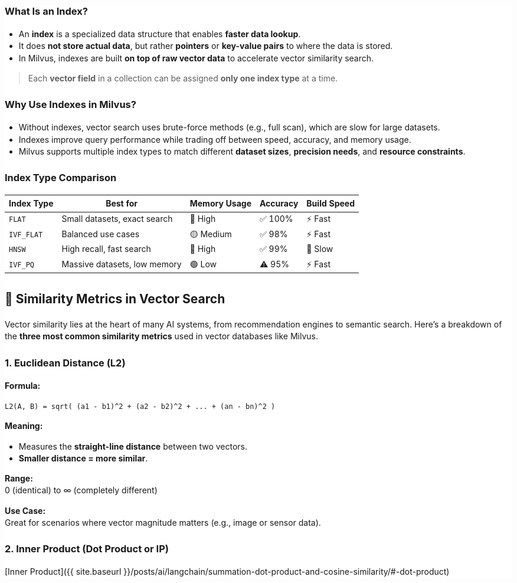 ### What Is an Index?

- An **index** is a specialized data structure that enables **faster data lookup**.
- It does **not store actual data**, but rather **pointers** or **key-value pairs** to where the data is stored.
- In Milvus, indexes are built **on top of raw vector data** to accelerate vector similarity search.

> Each **vector field** in a collection can be assigned **only one index type** at a time.


### Why Use Indexes in Milvus?

- Without indexes, vector search uses brute-force methods (e.g., full scan), which are slow for large datasets.
- Indexes improve query performance while trading off between speed, accuracy, and memory usage.
- Milvus supports multiple index types to match different **dataset sizes**, **precision needs**, and **resource constraints**.

### Index Type Comparison

| Index Type | Best for                      | Memory Usage | Accuracy | Build Speed |
|------------|-------------------------------|--------------|----------|-------------|
| `FLAT`     | Small datasets, exact search  | 🔴 High       | ✅ 100%   | ⚡ Fast      |
| `IVF_FLAT` | Balanced use cases            | 🟡 Medium     | ✅ 98%    | ⚡ Fast      |
| `HNSW`     | High recall, fast search      | 🔴 High       | ✅ 99%    | 🐢 Slow      |
| `IVF_PQ`   | Massive datasets, low memory  | 🟢 Low        | ⚠️ 95%    | ⚡ Fast      |


## 📐 Similarity Metrics in Vector Search
Vector similarity lies at the heart of many AI systems, from recommendation engines to semantic search. Here’s a breakdown of the **three most common similarity metrics** used in vector databases like Milvus.

### 1. Euclidean Distance (L2)

**Formula:**

    L2(A, B) = sqrt( (a1 - b1)^2 + (a2 - b2)^2 + ... + (an - bn)^2 )

**Meaning:**
- Measures the **straight-line distance** between two vectors.
- **Smaller distance = more similar**.

**Range:**  
0 (identical) to ∞ (completely different)

**Use Case:**  
Great for scenarios where vector magnitude matters (e.g., image or sensor data).


### 2. Inner Product (Dot Product or IP)
[Inner Product]({{ site.baseurl }}/posts/ai/langchain/summation-dot-product-and-cosine-similarity/#-dot-product)
